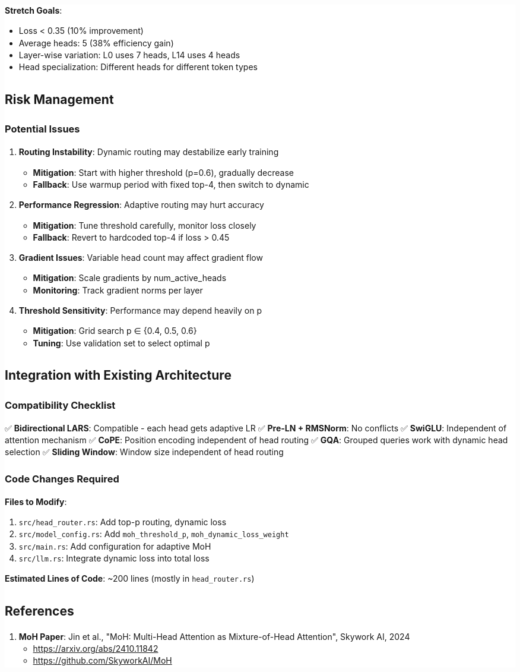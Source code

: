 **Stretch Goals**:
- Loss < 0.35 (10% improvement)
- Average heads: 5 (38% efficiency gain)
- Layer-wise variation: L0 uses 7 heads, L14 uses 4 heads
- Head specialization: Different heads for different token types

## Risk Management

### Potential Issues

1. **Routing Instability**: Dynamic routing may destabilize early training
   - **Mitigation**: Start with higher threshold (p=0.6), gradually decrease
   - **Fallback**: Use warmup period with fixed top-4, then switch to dynamic

2. **Performance Regression**: Adaptive routing may hurt accuracy
   - **Mitigation**: Tune threshold carefully, monitor loss closely
   - **Fallback**: Revert to hardcoded top-4 if loss > 0.45

3. **Gradient Issues**: Variable head count may affect gradient flow
   - **Mitigation**: Scale gradients by num_active_heads
   - **Monitoring**: Track gradient norms per layer

4. **Threshold Sensitivity**: Performance may depend heavily on p
   - **Mitigation**: Grid search p ∈ {0.4, 0.5, 0.6}
   - **Tuning**: Use validation set to select optimal p

## Integration with Existing Architecture

### Compatibility Checklist

✅ **Bidirectional LARS**: Compatible - each head gets adaptive LR
✅ **Pre-LN + RMSNorm**: No conflicts
✅ **SwiGLU**: Independent of attention mechanism
✅ **CoPE**: Position encoding independent of head routing
✅ **GQA**: Grouped queries work with dynamic head selection
✅ **Sliding Window**: Window size independent of head routing

### Code Changes Required

**Files to Modify**:
1. `src/head_router.rs`: Add top-p routing, dynamic loss
2. `src/model_config.rs`: Add `moh_threshold_p`, `moh_dynamic_loss_weight`
3. `src/main.rs`: Add configuration for adaptive MoH
4. `src/llm.rs`: Integrate dynamic loss into total loss

**Estimated Lines of Code**: ~200 lines (mostly in `head_router.rs`)

## References

1. **MoH Paper**: Jin et al., "MoH: Multi-Head Attention as Mixture-of-Head Attention", Skywork AI, 2024
   - https://arxiv.org/abs/2410.11842
   - https://github.com/SkyworkAI/MoH
